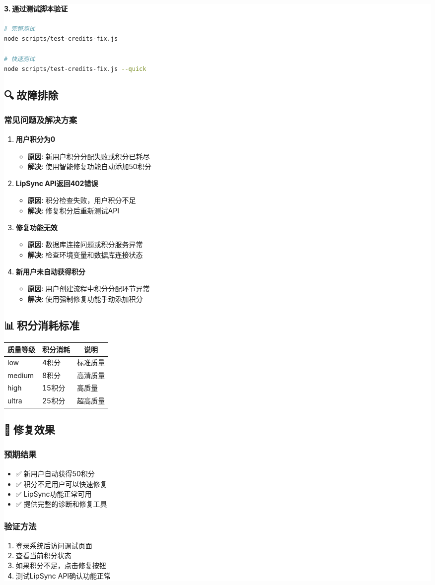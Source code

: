 #### 3. 通过测试脚本验证
```bash
# 完整测试
node scripts/test-credits-fix.js

# 快速测试
node scripts/test-credits-fix.js --quick
```

## 🔍 故障排除

### 常见问题及解决方案

1. **用户积分为0**
   - **原因**: 新用户积分分配失败或积分已耗尽
   - **解决**: 使用智能修复功能自动添加50积分

2. **LipSync API返回402错误**
   - **原因**: 积分检查失败，用户积分不足
   - **解决**: 修复积分后重新测试API

3. **修复功能无效**
   - **原因**: 数据库连接问题或积分服务异常
   - **解决**: 检查环境变量和数据库连接状态

4. **新用户未自动获得积分**
   - **原因**: 用户创建流程中积分分配环节异常
   - **解决**: 使用强制修复功能手动添加积分

## 📊 积分消耗标准

| 质量等级 | 积分消耗 | 说明 |
|---------|---------|------|
| low     | 4积分   | 标准质量 |
| medium  | 8积分   | 高清质量 |
| high    | 15积分  | 高质量 |
| ultra   | 25积分  | 超高质量 |

## 🎉 修复效果

### 预期结果
- ✅ 新用户自动获得50积分
- ✅ 积分不足用户可以快速修复
- ✅ LipSync功能正常可用
- ✅ 提供完整的诊断和修复工具

### 验证方法
1. 登录系统后访问调试页面
2. 查看当前积分状态
3. 如果积分不足，点击修复按钮
4. 测试LipSync API确认功能正常
